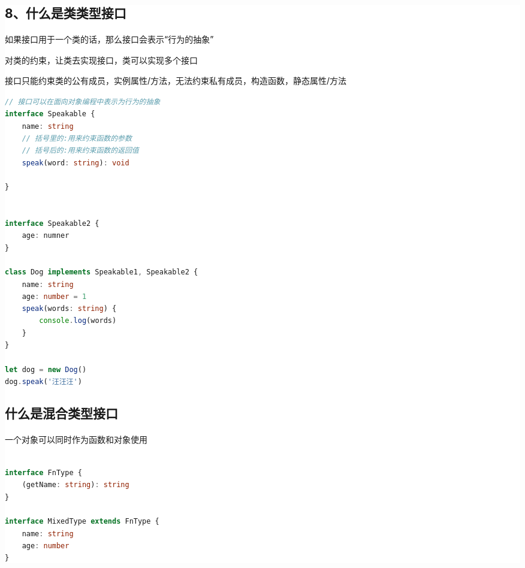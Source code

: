 
## 8、什么是类类型接口

如果接口用于一个类的话，那么接口会表示“行为的抽象”

对类的约束，让类去实现接口，类可以实现多个接口

接口只能约束类的公有成员，实例属性/方法，无法约束私有成员，构造函数，静态属性/方法

```ts
// 接口可以在面向对象编程中表示为行为的抽象
interface Speakable {
    name: string
    // 括号里的:用来约束函数的参数
    // 括号后的:用来约束函数的返回值
    speak(word: string): void

}


interface Speakable2 {
    age: numner
}

class Dog implements Speakable1, Speakable2 {
    name: string
    age: number = 1
    speak(words: string) {
        console.log(words)
    }
}

let dog = new Dog()
dog.speak('汪汪汪')

```

## 什么是混合类型接口

一个对象可以同时作为函数和对象使用

```ts

interface FnType {
    (getName: string): string
}

interface MixedType extends FnType {
    name: string
    age: number
}

```

